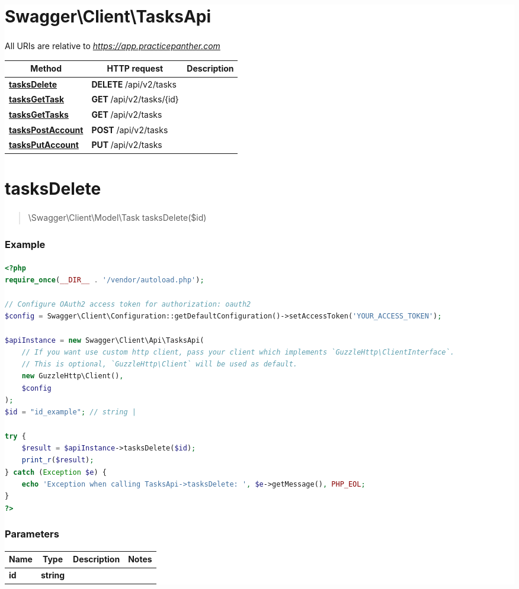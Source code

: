 # Swagger\Client\TasksApi

All URIs are relative to *https://app.practicepanther.com*

Method | HTTP request | Description
------------- | ------------- | -------------
[**tasksDelete**](TasksApi.md#tasksDelete) | **DELETE** /api/v2/tasks | 
[**tasksGetTask**](TasksApi.md#tasksGetTask) | **GET** /api/v2/tasks/{id} | 
[**tasksGetTasks**](TasksApi.md#tasksGetTasks) | **GET** /api/v2/tasks | 
[**tasksPostAccount**](TasksApi.md#tasksPostAccount) | **POST** /api/v2/tasks | 
[**tasksPutAccount**](TasksApi.md#tasksPutAccount) | **PUT** /api/v2/tasks | 


# **tasksDelete**
> \Swagger\Client\Model\Task tasksDelete($id)



### Example
```php
<?php
require_once(__DIR__ . '/vendor/autoload.php');

// Configure OAuth2 access token for authorization: oauth2
$config = Swagger\Client\Configuration::getDefaultConfiguration()->setAccessToken('YOUR_ACCESS_TOKEN');

$apiInstance = new Swagger\Client\Api\TasksApi(
    // If you want use custom http client, pass your client which implements `GuzzleHttp\ClientInterface`.
    // This is optional, `GuzzleHttp\Client` will be used as default.
    new GuzzleHttp\Client(),
    $config
);
$id = "id_example"; // string | 

try {
    $result = $apiInstance->tasksDelete($id);
    print_r($result);
} catch (Exception $e) {
    echo 'Exception when calling TasksApi->tasksDelete: ', $e->getMessage(), PHP_EOL;
}
?>
```

### Parameters

Name | Type | Description  | Notes
------------- | ------------- | ------------- | -------------
 **id** | **string**|  |
